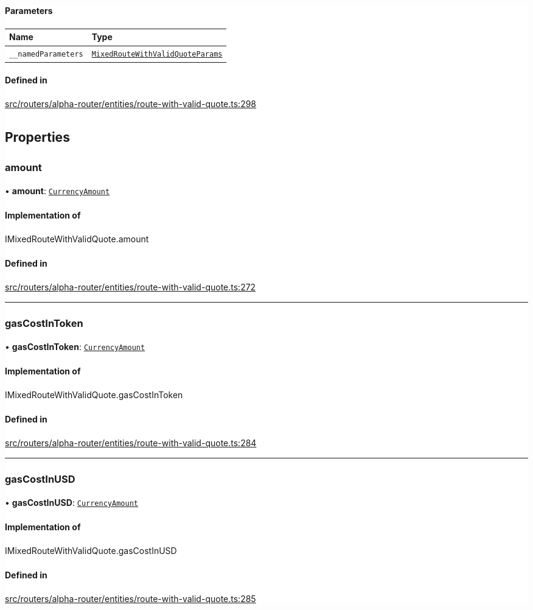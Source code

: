 #### Parameters

| Name | Type |
| :------ | :------ |
| `__namedParameters` | [`MixedRouteWithValidQuoteParams`](../modules.md#mixedroutewithvalidquoteparams) |

#### Defined in

[src/routers/alpha-router/entities/route-with-valid-quote.ts:298](https://github.com/Uniswap/smart-order-router/blob/10190c3/src/routers/alpha-router/entities/route-with-valid-quote.ts#L298)

## Properties

### amount

• **amount**: [`CurrencyAmount`](CurrencyAmount.md)

#### Implementation of

IMixedRouteWithValidQuote.amount

#### Defined in

[src/routers/alpha-router/entities/route-with-valid-quote.ts:272](https://github.com/Uniswap/smart-order-router/blob/10190c3/src/routers/alpha-router/entities/route-with-valid-quote.ts#L272)

___

### gasCostInToken

• **gasCostInToken**: [`CurrencyAmount`](CurrencyAmount.md)

#### Implementation of

IMixedRouteWithValidQuote.gasCostInToken

#### Defined in

[src/routers/alpha-router/entities/route-with-valid-quote.ts:284](https://github.com/Uniswap/smart-order-router/blob/10190c3/src/routers/alpha-router/entities/route-with-valid-quote.ts#L284)

___

### gasCostInUSD

• **gasCostInUSD**: [`CurrencyAmount`](CurrencyAmount.md)

#### Implementation of

IMixedRouteWithValidQuote.gasCostInUSD

#### Defined in

[src/routers/alpha-router/entities/route-with-valid-quote.ts:285](https://github.com/Uniswap/smart-order-router/blob/10190c3/src/routers/alpha-router/entities/route-with-valid-quote.ts#L285)
